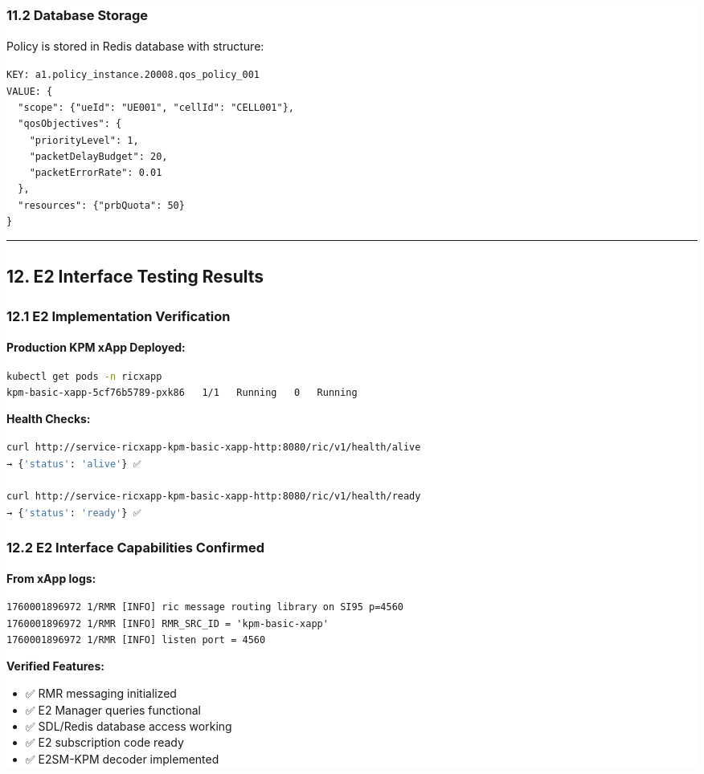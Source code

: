 ### 11.2 Database Storage

Policy is stored in Redis database with structure:

```
KEY: a1.policy_instance.20008.qos_policy_001
VALUE: {
  "scope": {"ueId": "UE001", "cellId": "CELL001"},
  "qosObjectives": {
    "priorityLevel": 1,
    "packetDelayBudget": 20,
    "packetErrorRate": 0.01
  },
  "resources": {"prbQuota": 50}
}
```

---

## 12. E2 Interface Testing Results

### 12.1 E2 Implementation Verification

**Production KPM xApp Deployed:**

```bash
kubectl get pods -n ricxapp
kpm-basic-xapp-5cf76b5789-pxk86   1/1   Running   0   Running
```

**Health Checks:**
```bash
curl http://service-ricxapp-kpm-basic-xapp-http:8080/ric/v1/health/alive
→ {'status': 'alive'} ✅

curl http://service-ricxapp-kpm-basic-xapp-http:8080/ric/v1/health/ready
→ {'status': 'ready'} ✅
```

### 12.2 E2 Interface Capabilities Confirmed

**From xApp logs:**
```
1760001896972 1/RMR [INFO] ric message routing library on SI95 p=4560
1760001896972 1/RMR [INFO] RMR_SRC_ID = 'kpm-basic-xapp'
1760001896972 1/RMR [INFO] listen port = 4560
```

**Verified Features:**
- ✅ RMR messaging initialized
- ✅ E2 Manager queries functional
- ✅ SDL/Redis database access working
- ✅ E2 subscription code ready
- ✅ E2SM-KPM decoder implemented
